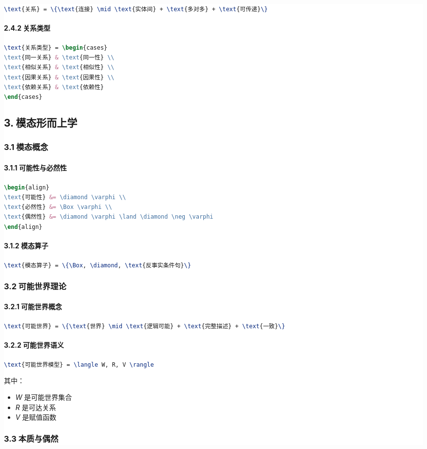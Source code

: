 ```latex
\text{关系} = \{\text{连接} \mid \text{实体间} + \text{多对多} + \text{可传递}\}
```

#### 2.4.2 关系类型

```latex
\text{关系类型} = \begin{cases}
\text{同一关系} & \text{同一性} \\
\text{相似关系} & \text{相似性} \\
\text{因果关系} & \text{因果性} \\
\text{依赖关系} & \text{依赖性}
\end{cases}
```

## 3. 模态形而上学

### 3.1 模态概念

#### 3.1.1 可能性与必然性

```latex
\begin{align}
\text{可能性} &= \diamond \varphi \\
\text{必然性} &= \Box \varphi \\
\text{偶然性} &= \diamond \varphi \land \diamond \neg \varphi
\end{align}
```

#### 3.1.2 模态算子

```latex
\text{模态算子} = \{\Box, \diamond, \text{反事实条件句}\}
```

### 3.2 可能世界理论

#### 3.2.1 可能世界概念

```latex
\text{可能世界} = \{\text{世界} \mid \text{逻辑可能} + \text{完整描述} + \text{一致}\}
```

#### 3.2.2 可能世界语义

```latex
\text{可能世界模型} = \langle W, R, V \rangle
```

其中：
- $W$ 是可能世界集合
- $R$ 是可达关系
- $V$ 是赋值函数

### 3.3 本质与偶然
